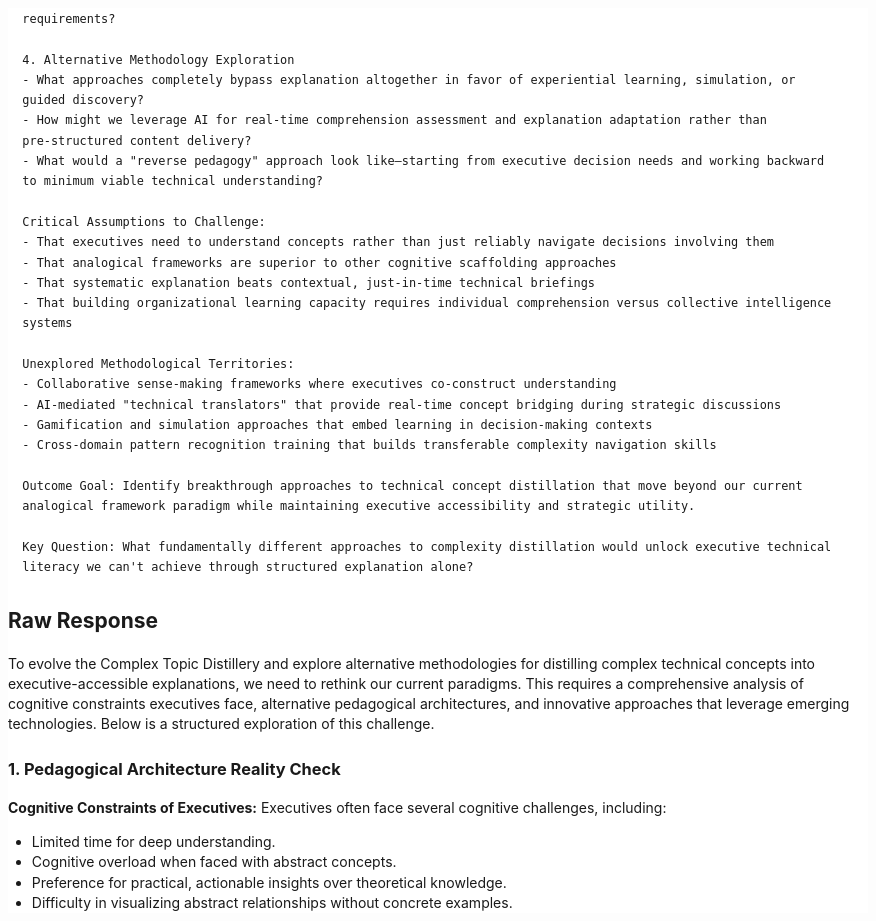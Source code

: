 ```
  requirements?

  4. Alternative Methodology Exploration
  - What approaches completely bypass explanation altogether in favor of experiential learning, simulation, or
  guided discovery?
  - How might we leverage AI for real-time comprehension assessment and explanation adaptation rather than
  pre-structured content delivery?
  - What would a "reverse pedagogy" approach look like—starting from executive decision needs and working backward
  to minimum viable technical understanding?

  Critical Assumptions to Challenge:
  - That executives need to understand concepts rather than just reliably navigate decisions involving them
  - That analogical frameworks are superior to other cognitive scaffolding approaches
  - That systematic explanation beats contextual, just-in-time technical briefings
  - That building organizational learning capacity requires individual comprehension versus collective intelligence
  systems

  Unexplored Methodological Territories:
  - Collaborative sense-making frameworks where executives co-construct understanding
  - AI-mediated "technical translators" that provide real-time concept bridging during strategic discussions
  - Gamification and simulation approaches that embed learning in decision-making contexts
  - Cross-domain pattern recognition training that builds transferable complexity navigation skills

  Outcome Goal: Identify breakthrough approaches to technical concept distillation that move beyond our current
  analogical framework paradigm while maintaining executive accessibility and strategic utility.

  Key Question: What fundamentally different approaches to complexity distillation would unlock executive technical
  literacy we can't achieve through structured explanation alone?
```

## Raw Response

To evolve the Complex Topic Distillery and explore alternative methodologies for distilling complex technical concepts into executive-accessible explanations, we need to rethink our current paradigms. This requires a comprehensive analysis of cognitive constraints executives face, alternative pedagogical architectures, and innovative approaches that leverage emerging technologies. Below is a structured exploration of this challenge.

### 1. Pedagogical Architecture Reality Check

**Cognitive Constraints of Executives:**
Executives often face several cognitive challenges, including:
- Limited time for deep understanding.
- Cognitive overload when faced with abstract concepts.
- Preference for practical, actionable insights over theoretical knowledge.
- Difficulty in visualizing abstract relationships without concrete examples.
